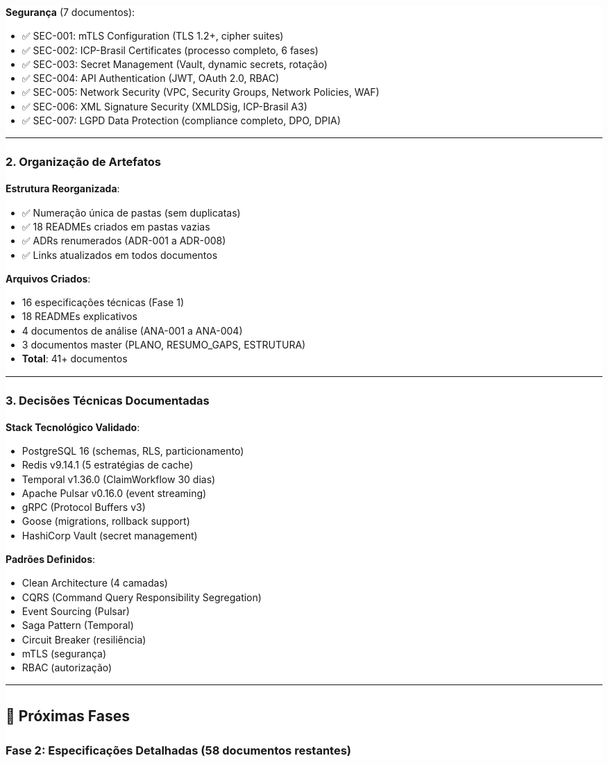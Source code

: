 **Segurança** (7 documentos):
- ✅ SEC-001: mTLS Configuration (TLS 1.2+, cipher suites)
- ✅ SEC-002: ICP-Brasil Certificates (processo completo, 6 fases)
- ✅ SEC-003: Secret Management (Vault, dynamic secrets, rotação)
- ✅ SEC-004: API Authentication (JWT, OAuth 2.0, RBAC)
- ✅ SEC-005: Network Security (VPC, Security Groups, Network Policies, WAF)
- ✅ SEC-006: XML Signature Security (XMLDSig, ICP-Brasil A3)
- ✅ SEC-007: LGPD Data Protection (compliance completo, DPO, DPIA)

---

### 2. Organização de Artefatos

**Estrutura Reorganizada**:
- ✅ Numeração única de pastas (sem duplicatas)
- ✅ 18 READMEs criados em pastas vazias
- ✅ ADRs renumerados (ADR-001 a ADR-008)
- ✅ Links atualizados em todos documentos

**Arquivos Criados**:
- 16 especificações técnicas (Fase 1)
- 18 READMEs explicativos
- 4 documentos de análise (ANA-001 a ANA-004)
- 3 documentos master (PLANO, RESUMO_GAPS, ESTRUTURA)
- **Total**: 41+ documentos

---

### 3. Decisões Técnicas Documentadas

**Stack Tecnológico Validado**:
- PostgreSQL 16 (schemas, RLS, particionamento)
- Redis v9.14.1 (5 estratégias de cache)
- Temporal v1.36.0 (ClaimWorkflow 30 dias)
- Apache Pulsar v0.16.0 (event streaming)
- gRPC (Protocol Buffers v3)
- Goose (migrations, rollback support)
- HashiCorp Vault (secret management)

**Padrões Definidos**:
- Clean Architecture (4 camadas)
- CQRS (Command Query Responsibility Segregation)
- Event Sourcing (Pulsar)
- Saga Pattern (Temporal)
- Circuit Breaker (resiliência)
- mTLS (segurança)
- RBAC (autorização)

---

## 🎯 Próximas Fases

### Fase 2: Especificações Detalhadas (58 documentos restantes)
